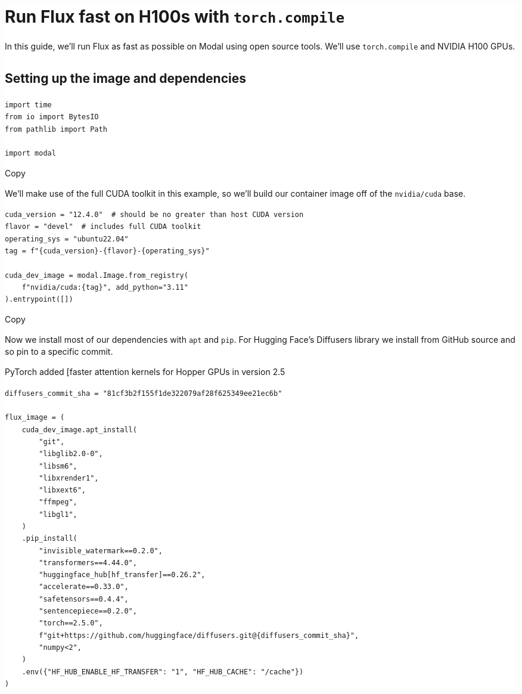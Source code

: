 # Run Flux fast on H100s with `torch.compile`

In this guide, we’ll run Flux as fast as possible on Modal using open source
tools. We’ll use `torch.compile` and NVIDIA H100 GPUs.

## Setting up the image and dependencies

    
    
    import time
    from io import BytesIO
    from pathlib import Path
    
    import modal

Copy

We’ll make use of the full CUDA toolkit in this example, so we’ll build our
container image off of the `nvidia/cuda` base.

    
    
    cuda_version = "12.4.0"  # should be no greater than host CUDA version
    flavor = "devel"  # includes full CUDA toolkit
    operating_sys = "ubuntu22.04"
    tag = f"{cuda_version}-{flavor}-{operating_sys}"
    
    cuda_dev_image = modal.Image.from_registry(
        f"nvidia/cuda:{tag}", add_python="3.11"
    ).entrypoint([])

Copy

Now we install most of our dependencies with `apt` and `pip`. For Hugging
Face’s Diffusers library we install from GitHub source and so pin to a
specific commit.

PyTorch added [faster attention kernels for Hopper GPUs in version 2.5

    
    
    diffusers_commit_sha = "81cf3b2f155f1de322079af28f625349ee21ec6b"
    
    flux_image = (
        cuda_dev_image.apt_install(
            "git",
            "libglib2.0-0",
            "libsm6",
            "libxrender1",
            "libxext6",
            "ffmpeg",
            "libgl1",
        )
        .pip_install(
            "invisible_watermark==0.2.0",
            "transformers==4.44.0",
            "huggingface_hub[hf_transfer]==0.26.2",
            "accelerate==0.33.0",
            "safetensors==0.4.4",
            "sentencepiece==0.2.0",
            "torch==2.5.0",
            f"git+https://github.com/huggingface/diffusers.git@{diffusers_commit_sha}",
            "numpy<2",
        )
        .env({"HF_HUB_ENABLE_HF_TRANSFER": "1", "HF_HUB_CACHE": "/cache"})
    )
